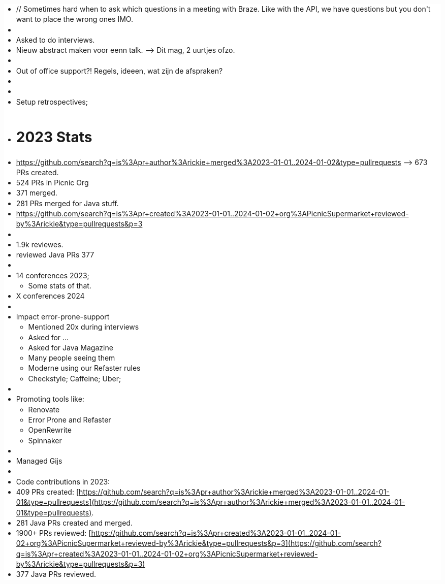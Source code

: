 - // Sometimes hard when to ask which questions in a meeting with Braze. Like with the API, we have questions but you don't want to place the wrong ones IMO.
-
- Asked to do interviews.
- Nieuw abstract maken voor eenn talk. --> Dit mag, 2 uurtjes ofzo.
-
- Out of office support?! Regels, ideeen, wat zijn de afspraken?
-
-
- Setup retrospectives;
- # 2023 Stats
- https://github.com/search?q=is%3Apr+author%3Arickie+merged%3A2023-01-01..2024-01-02&type=pullrequests --> 673 PRs created.
- 524 PRs in Picnic Org
- 371 merged.
- 281 PRs merged for Java stuff.
- https://github.com/search?q=is%3Apr+created%3A2023-01-01..2024-01-02+org%3APicnicSupermarket+reviewed-by%3Arickie&type=pullrequests&p=3
-
- 1.9k reviewes.
- reviewed Java PRs 377
-
- 14 conferences 2023;
	- Some stats of that.
- X conferences 2024
-
- Impact error-prone-support
	- Mentioned 20x during interviews
	- Asked for ...
	- Asked for Java Magazine
	- Many people seeing them
	- Moderne using our Refaster rules
	- Checkstyle; Caffeine; Uber;
-
- Promoting tools like:
	- Renovate
	- Error Prone and Refaster
	- OpenRewrite
	- Spinnaker
-
- Managed Gijs
-
- Code contributions in 2023:
- 409 PRs created: [https://github.com/search?q=is%3Apr+author%3Arickie+merged%3A2023-01-01..2024-01-01&type=pullrequests](https://github.com/search?q=is%3Apr+author%3Arickie+merged%3A2023-01-01..2024-01-01&type=pullrequests).
- 281 Java PRs created and merged.
- 1900+ PRs reviewed: [https://github.com/search?q=is%3Apr+created%3A2023-01-01..2024-01-02+org%3APicnicSupermarket+reviewed-by%3Arickie&type=pullrequests&p=3](https://github.com/search?q=is%3Apr+created%3A2023-01-01..2024-01-02+org%3APicnicSupermarket+reviewed-by%3Arickie&type=pullrequests&p=3)
- 377 Java PRs reviewed.
  